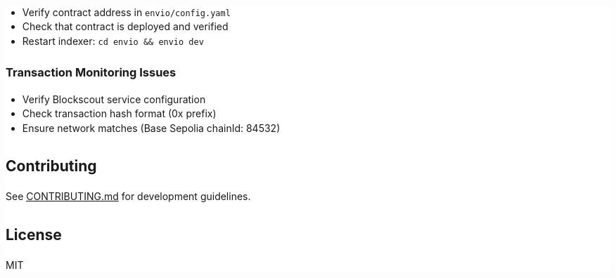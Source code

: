 - Verify contract address in `envio/config.yaml`
- Check that contract is deployed and verified
- Restart indexer: `cd envio && envio dev`

### Transaction Monitoring Issues

- Verify Blockscout service configuration
- Check transaction hash format (0x prefix)
- Ensure network matches (Base Sepolia chainId: 84532)

## Contributing

See [CONTRIBUTING.md](./CONTRIBUTING.md) for development guidelines.

## License

MIT